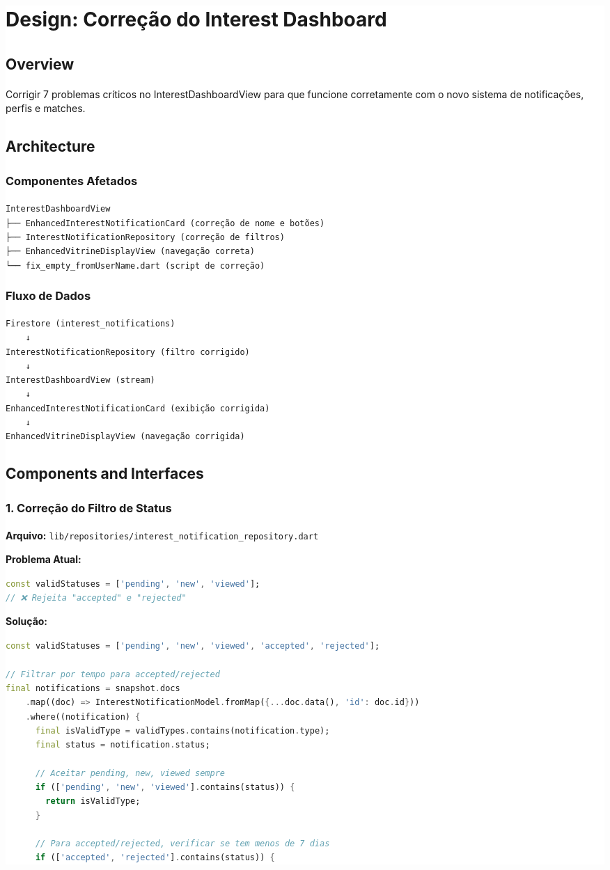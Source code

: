 # Design: Correção do Interest Dashboard

## Overview

Corrigir 7 problemas críticos no InterestDashboardView para que funcione corretamente com o novo sistema de notificações, perfis e matches.

## Architecture

### Componentes Afetados

```
InterestDashboardView
├── EnhancedInterestNotificationCard (correção de nome e botões)
├── InterestNotificationRepository (correção de filtros)
├── EnhancedVitrineDisplayView (navegação correta)
└── fix_empty_fromUserName.dart (script de correção)
```

### Fluxo de Dados

```
Firestore (interest_notifications)
    ↓
InterestNotificationRepository (filtro corrigido)
    ↓
InterestDashboardView (stream)
    ↓
EnhancedInterestNotificationCard (exibição corrigida)
    ↓
EnhancedVitrineDisplayView (navegação corrigida)
```

## Components and Interfaces

### 1. Correção do Filtro de Status

**Arquivo:** `lib/repositories/interest_notification_repository.dart`

**Problema Atual:**
```dart
const validStatuses = ['pending', 'new', 'viewed'];
// ❌ Rejeita "accepted" e "rejected"
```

**Solução:**
```dart
const validStatuses = ['pending', 'new', 'viewed', 'accepted', 'rejected'];

// Filtrar por tempo para accepted/rejected
final notifications = snapshot.docs
    .map((doc) => InterestNotificationModel.fromMap({...doc.data(), 'id': doc.id}))
    .where((notification) {
      final isValidType = validTypes.contains(notification.type);
      final status = notification.status;
      
      // Aceitar pending, new, viewed sempre
      if (['pending', 'new', 'viewed'].contains(status)) {
        return isValidType;
      }
      
      // Para accepted/rejected, verificar se tem menos de 7 dias
      if (['accepted', 'rejected'].contains(status)) {
```